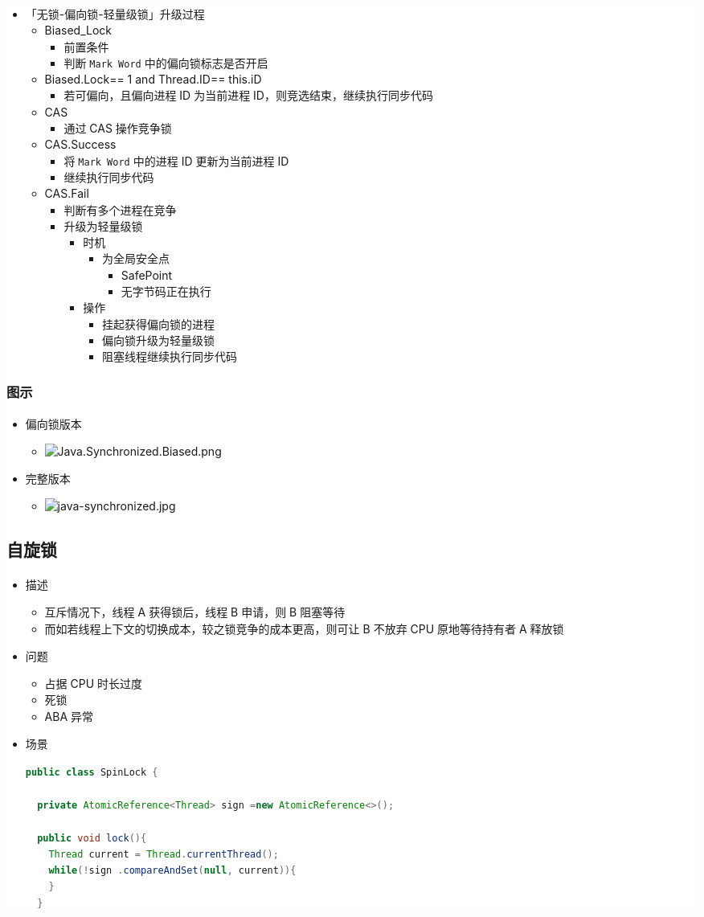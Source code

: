 
- 「无锁-偏向锁-轻量级锁」升级过程
	- Biased_Lock
		- 前置条件
		- 判断 `Mark Word` 中的偏向锁标志是否开启
	- Biased.Lock== 1 and Thread.ID== this.iD
		- 若可偏向，且偏向进程 ID 为当前进程 ID，则竞选结束，继续执行同步代码
	- CAS
		- 通过 CAS 操作竞争锁
	- CAS.Success
		- 将 `Mark Word` 中的进程 ID 更新为当前进程 ID
		- 继续执行同步代码
	- CAS.Fail
		- 判断有多个进程在竞争
		- 升级为轻量级锁
			- 时机
				- 为全局安全点
					- SafePoint
					- 无字节码正在执行
			- 操作
				- 挂起获得偏向锁的进程
				- 偏向锁升级为轻量级锁
				- 阻塞线程继续执行同步代码

### 图示

- 偏向锁版本
	- ![Java.Synchronized.Biased.png](http://doc.yqjdcyy.com/95b86b47-6c70-4dac-86fb-015d7bdcaf97.png)

- 完整版本
	- ![java-synchronized.jpg](http://doc.yqjdcyy.com/eb603ae6-15d7-416a-86a3-62fba06acac8.jpg)


## 自旋锁
- 描述
	- 互斥情况下，线程 A 获得锁后，线程 B 申请，则 B 阻塞等待
	- 而如若线程上下文的切换成本，较之锁竞争的成本更高，则可让 B 不放弃 CPU 原地等待持有者 A 释放锁

- 问题
	- 占据 CPU 时长过度
	- 死锁
	- ABA 异常

- 场景
	```java
	public class SpinLock {

	  private AtomicReference<Thread> sign =new AtomicReference<>();

	  public void lock(){
	    Thread current = Thread.currentThread();
	    while(!sign .compareAndSet(null, current)){
	    }
	  }
